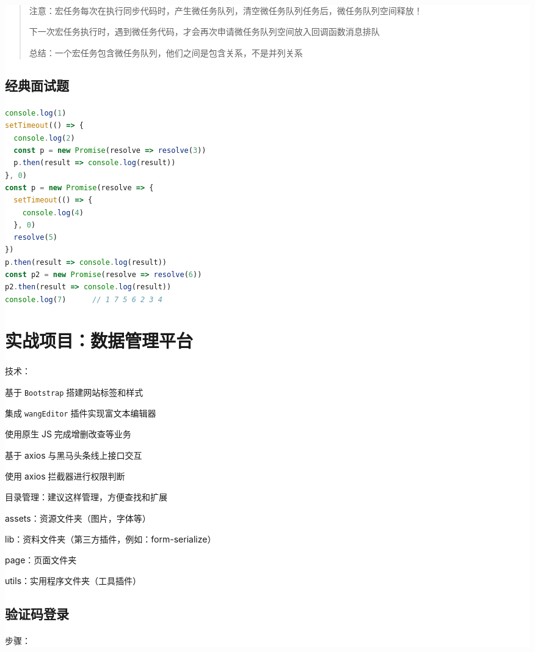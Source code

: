 > 注意：宏任务每次在执行同步代码时，产生微任务队列，清空微任务队列任务后，微任务队列空间释放！
>
> 下一次宏任务执行时，遇到微任务代码，才会再次申请微任务队列空间放入回调函数消息排队
>
> 总结：一个宏任务包含微任务队列，他们之间是包含关系，不是并列关系

## 经典面试题

~~~js
console.log(1)
setTimeout(() => {
  console.log(2)
  const p = new Promise(resolve => resolve(3))
  p.then(result => console.log(result))
}, 0)
const p = new Promise(resolve => {
  setTimeout(() => {
    console.log(4)
  }, 0)
  resolve(5)
})
p.then(result => console.log(result))
const p2 = new Promise(resolve => resolve(6))
p2.then(result => console.log(result))
console.log(7)		// 1 7 5 6 2 3 4
~~~

# 实战项目：数据管理平台

技术：

基于 `Bootstrap` 搭建网站标签和样式

集成 `wangEditor` 插件实现富文本编辑器

使用原生 JS 完成增删改查等业务

基于 axios 与黑马头条线上接口交互

使用 axios 拦截器进行权限判断



目录管理：建议这样管理，方便查找和扩展

assets：资源文件夹（图片，字体等）

lib：资料文件夹（第三方插件，例如：form-serialize）

page：页面文件夹

utils：实用程序文件夹（工具插件）

## 验证码登录

步骤：
